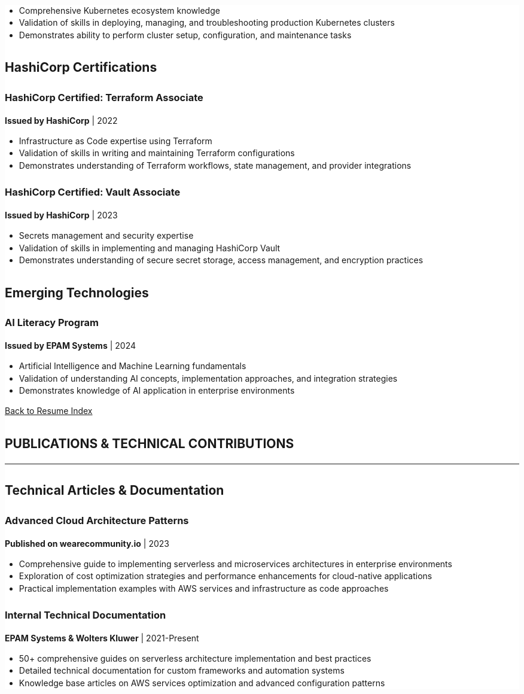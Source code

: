 - Comprehensive Kubernetes ecosystem knowledge
- Validation of skills in deploying, managing, and troubleshooting production Kubernetes clusters
- Demonstrates ability to perform cluster setup, configuration, and maintenance tasks

## HashiCorp Certifications

### HashiCorp Certified: Terraform Associate
**Issued by HashiCorp** | 2022

- Infrastructure as Code expertise using Terraform
- Validation of skills in writing and maintaining Terraform configurations
- Demonstrates understanding of Terraform workflows, state management, and provider integrations

### HashiCorp Certified: Vault Associate
**Issued by HashiCorp** | 2023

- Secrets management and security expertise
- Validation of skills in implementing and managing HashiCorp Vault
- Demonstrates understanding of secure secret storage, access management, and encryption practices

## Emerging Technologies

### AI Literacy Program
**Issued by EPAM Systems** | 2024

- Artificial Intelligence and Machine Learning fundamentals
- Validation of understanding AI concepts, implementation approaches, and integration strategies
- Demonstrates knowledge of AI application in enterprise environments

[Back to Resume Index](../index.md)

## PUBLICATIONS & TECHNICAL CONTRIBUTIONS
---

## Technical Articles & Documentation

### Advanced Cloud Architecture Patterns
**Published on wearecommunity.io** | 2023

- Comprehensive guide to implementing serverless and microservices architectures in enterprise environments
- Exploration of cost optimization strategies and performance enhancements for cloud-native applications
- Practical implementation examples with AWS services and infrastructure as code approaches

### Internal Technical Documentation
**EPAM Systems & Wolters Kluwer** | 2021-Present

- 50+ comprehensive guides on serverless architecture implementation and best practices
- Detailed technical documentation for custom frameworks and automation systems
- Knowledge base articles on AWS services optimization and advanced configuration patterns
